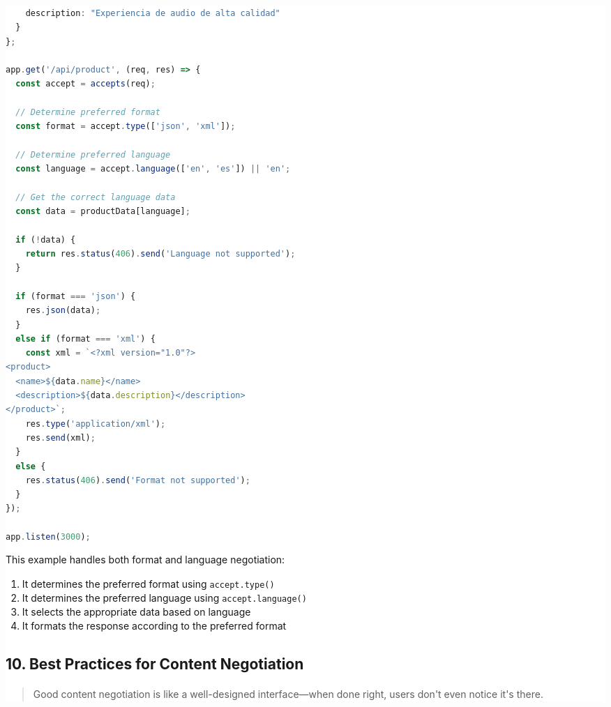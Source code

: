 ```javascript
    description: "Experiencia de audio de alta calidad"
  }
};

app.get('/api/product', (req, res) => {
  const accept = accepts(req);
  
  // Determine preferred format
  const format = accept.type(['json', 'xml']);
  
  // Determine preferred language
  const language = accept.language(['en', 'es']) || 'en';
  
  // Get the correct language data
  const data = productData[language];
  
  if (!data) {
    return res.status(406).send('Language not supported');
  }
  
  if (format === 'json') {
    res.json(data);
  } 
  else if (format === 'xml') {
    const xml = `<?xml version="1.0"?>
<product>
  <name>${data.name}</name>
  <description>${data.description}</description>
</product>`;
    res.type('application/xml');
    res.send(xml);
  }
  else {
    res.status(406).send('Format not supported');
  }
});

app.listen(3000);
```

This example handles both format and language negotiation:

1. It determines the preferred format using `accept.type()`
2. It determines the preferred language using `accept.language()`
3. It selects the appropriate data based on language
4. It formats the response according to the preferred format

## 10. Best Practices for Content Negotiation

> Good content negotiation is like a well-designed interface—when done right, users don't even notice it's there.
